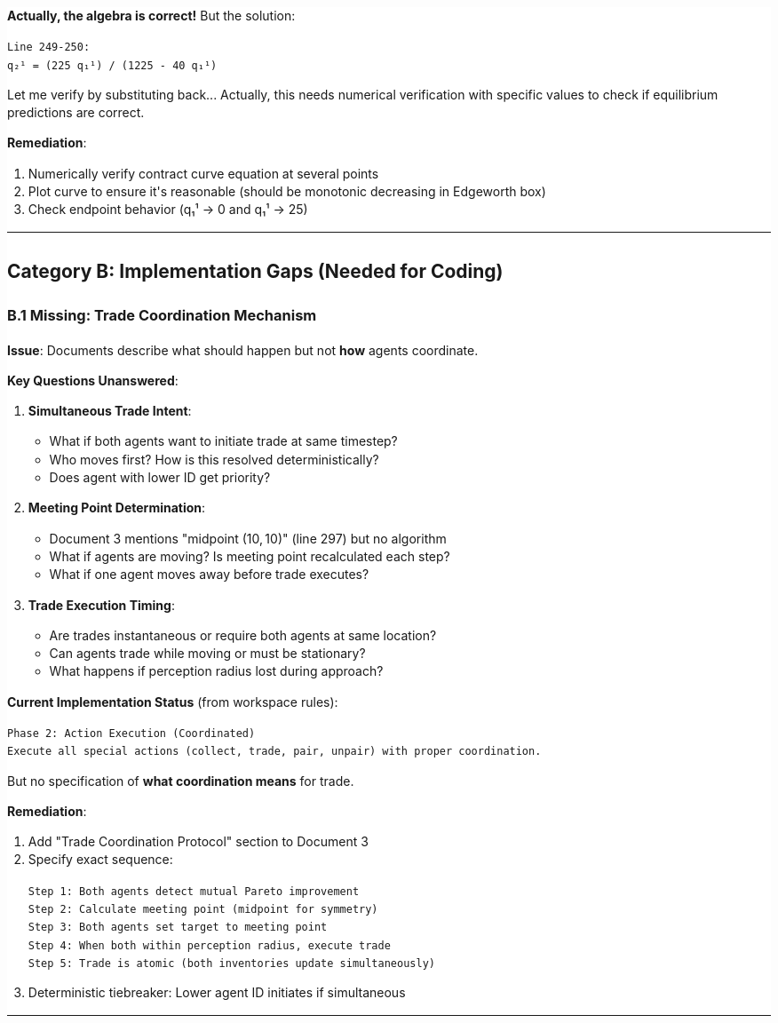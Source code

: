 **Actually, the algebra is correct!** But the solution:
```
Line 249-250:
q₂¹ = (225 q₁¹) / (1225 - 40 q₁¹)
```

Let me verify by substituting back... Actually, this needs numerical verification with specific values to check if equilibrium predictions are correct.

**Remediation**:
1. Numerically verify contract curve equation at several points
2. Plot curve to ensure it's reasonable (should be monotonic decreasing in Edgeworth box)
3. Check endpoint behavior (q₁¹ → 0 and q₁¹ → 25)

---

## Category B: Implementation Gaps (Needed for Coding)

### B.1 Missing: Trade Coordination Mechanism

**Issue**: Documents describe what should happen but not **how** agents coordinate.

**Key Questions Unanswered**:

1. **Simultaneous Trade Intent**:
   - What if both agents want to initiate trade at same timestep?
   - Who moves first? How is this resolved deterministically?
   - Does agent with lower ID get priority?

2. **Meeting Point Determination**:
   - Document 3 mentions "midpoint $(10, 10)$" (line 297) but no algorithm
   - What if agents are moving? Is meeting point recalculated each step?
   - What if one agent moves away before trade executes?

3. **Trade Execution Timing**:
   - Are trades instantaneous or require both agents at same location?
   - Can agents trade while moving or must be stationary?
   - What happens if perception radius lost during approach?

**Current Implementation Status** (from workspace rules):
```
Phase 2: Action Execution (Coordinated)
Execute all special actions (collect, trade, pair, unpair) with proper coordination.
```

But no specification of **what coordination means** for trade.

**Remediation**:
1. Add "Trade Coordination Protocol" section to Document 3
2. Specify exact sequence:
   ```
   Step 1: Both agents detect mutual Pareto improvement
   Step 2: Calculate meeting point (midpoint for symmetry)
   Step 3: Both agents set target to meeting point
   Step 4: When both within perception radius, execute trade
   Step 5: Trade is atomic (both inventories update simultaneously)
   ```
3. Deterministic tiebreaker: Lower agent ID initiates if simultaneous

---